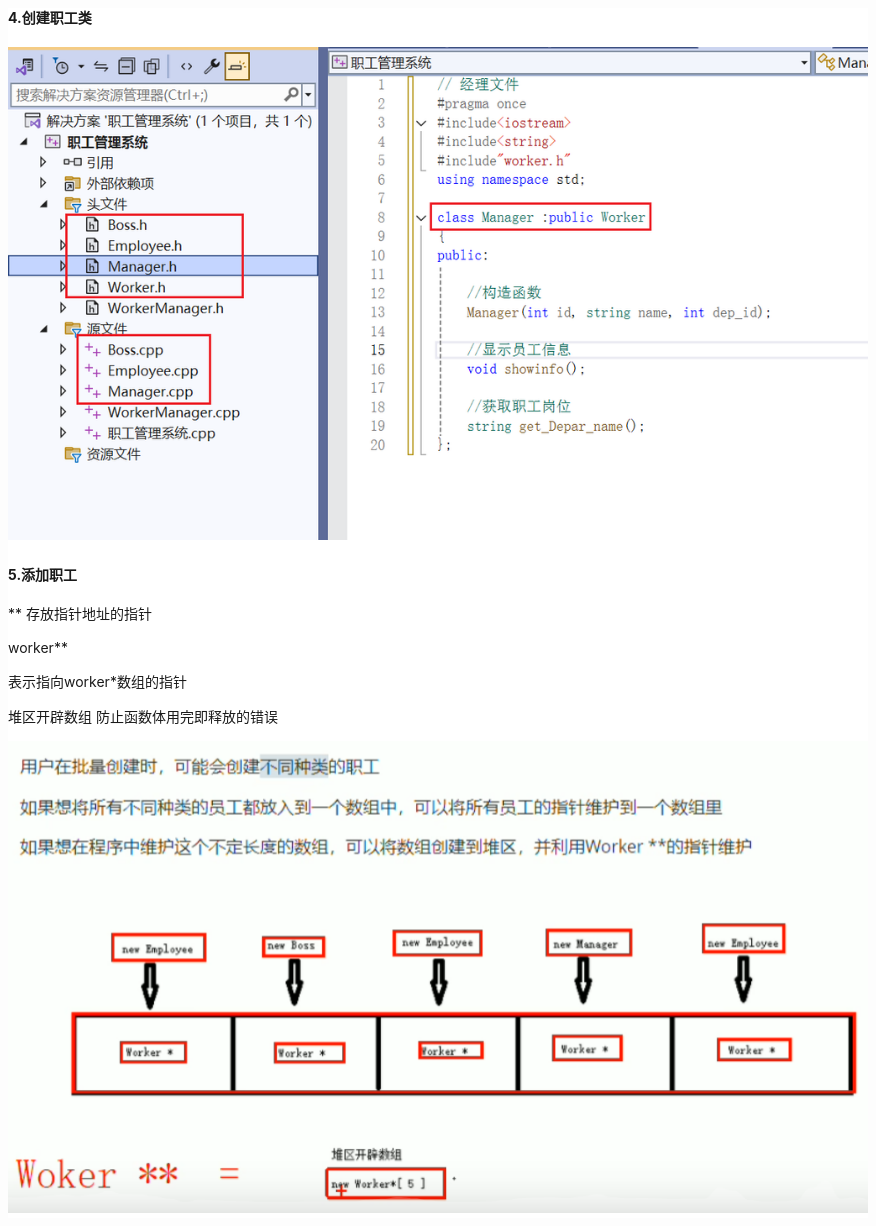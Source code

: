 #### 4.创建职工类

![image-20250305102217992](./images/image-20250305102217992.png)

#### 5.添加职工

** 存放指针地址的指针

worker**  

表示指向worker*数组的指针

堆区开辟数组 防止函数体用完即释放的错误

![image-20250305103034721](./images/image-20250305103034721.png)
